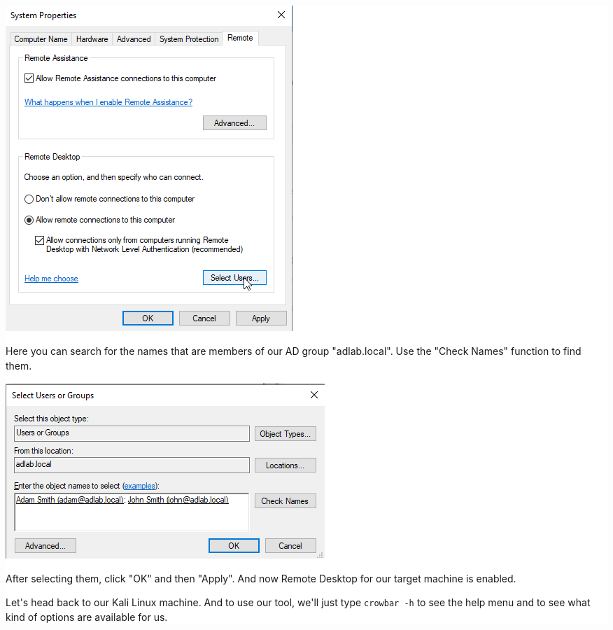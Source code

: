 ![Remote Settings](https://raw.githubusercontent.com/uruc/Active-Directory-Lab/main/images/Pasted%20image%2020240614230644.png)

Here you can search for the names that are members of our AD group "adlab.local". Use the "Check Names" function to find them.

![Remote Users](https://raw.githubusercontent.com/uruc/Active-Directory-Lab/main/images/Pasted%20image%2020240614230747.png)

After selecting them, click "OK" and then "Apply". And now Remote Desktop for our target machine is enabled.

Let's head back to our Kali Linux machine. And to use our tool, we'll just type `crowbar -h` to see the help menu and to see what kind of options are available for us.
